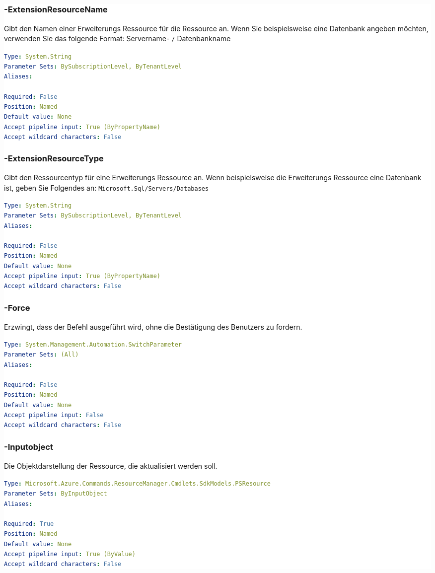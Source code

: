 ### -ExtensionResourceName
Gibt den Namen einer Erweiterungs Ressource für die Ressource an.
Wenn Sie beispielsweise eine Datenbank angeben möchten, verwenden Sie das folgende Format: Servername- `/` Datenbankname

```yaml
Type: System.String
Parameter Sets: BySubscriptionLevel, ByTenantLevel
Aliases:

Required: False
Position: Named
Default value: None
Accept pipeline input: True (ByPropertyName)
Accept wildcard characters: False
```

### -ExtensionResourceType
Gibt den Ressourcentyp für eine Erweiterungs Ressource an.
Wenn beispielsweise die Erweiterungs Ressource eine Datenbank ist, geben Sie Folgendes an: `Microsoft.Sql/Servers/Databases`

```yaml
Type: System.String
Parameter Sets: BySubscriptionLevel, ByTenantLevel
Aliases:

Required: False
Position: Named
Default value: None
Accept pipeline input: True (ByPropertyName)
Accept wildcard characters: False
```

### -Force
Erzwingt, dass der Befehl ausgeführt wird, ohne die Bestätigung des Benutzers zu fordern.

```yaml
Type: System.Management.Automation.SwitchParameter
Parameter Sets: (All)
Aliases:

Required: False
Position: Named
Default value: None
Accept pipeline input: False
Accept wildcard characters: False
```

### -Inputobject
Die Objektdarstellung der Ressource, die aktualisiert werden soll.

```yaml
Type: Microsoft.Azure.Commands.ResourceManager.Cmdlets.SdkModels.PSResource
Parameter Sets: ByInputObject
Aliases:

Required: True
Position: Named
Default value: None
Accept pipeline input: True (ByValue)
Accept wildcard characters: False
```
